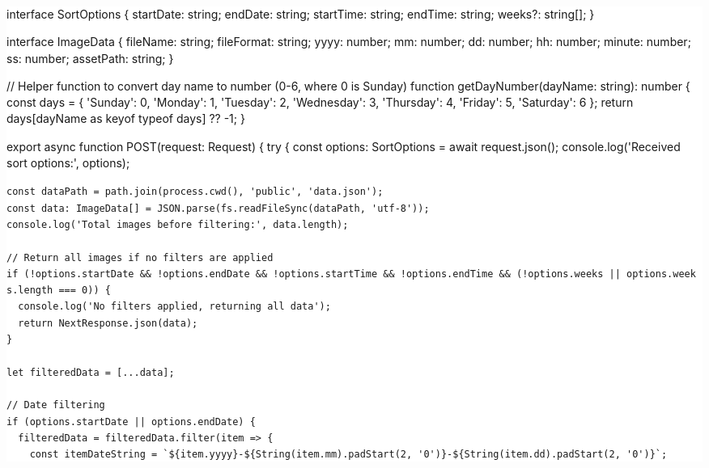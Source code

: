 interface SortOptions {
  startDate: string;
  endDate: string;
  startTime: string;
  endTime: string;
  weeks?: string[];
}

interface ImageData {
  fileName: string;
  fileFormat: string;
  yyyy: number;
  mm: number;
  dd: number;
  hh: number;
  minute: number;
  ss: number;
  assetPath: string;
}

// Helper function to convert day name to number (0-6, where 0 is Sunday)
function getDayNumber(dayName: string): number {
  const days = {
    'Sunday': 0,
    'Monday': 1,
    'Tuesday': 2,
    'Wednesday': 3,
    'Thursday': 4,
    'Friday': 5,
    'Saturday': 6
  };
  return days[dayName as keyof typeof days] ?? -1;
}

export async function POST(request: Request) {
  try {
    const options: SortOptions = await request.json();
    console.log('Received sort options:', options);

    const dataPath = path.join(process.cwd(), 'public', 'data.json');
    const data: ImageData[] = JSON.parse(fs.readFileSync(dataPath, 'utf-8'));
    console.log('Total images before filtering:', data.length);

    // Return all images if no filters are applied
    if (!options.startDate && !options.endDate && !options.startTime && !options.endTime && (!options.weeks || options.weeks.length === 0)) {
      console.log('No filters applied, returning all data');
      return NextResponse.json(data);
    }

    let filteredData = [...data];

    // Date filtering
    if (options.startDate || options.endDate) {
      filteredData = filteredData.filter(item => {
        const itemDateString = `${item.yyyy}-${String(item.mm).padStart(2, '0')}-${String(item.dd).padStart(2, '0')}`;
        